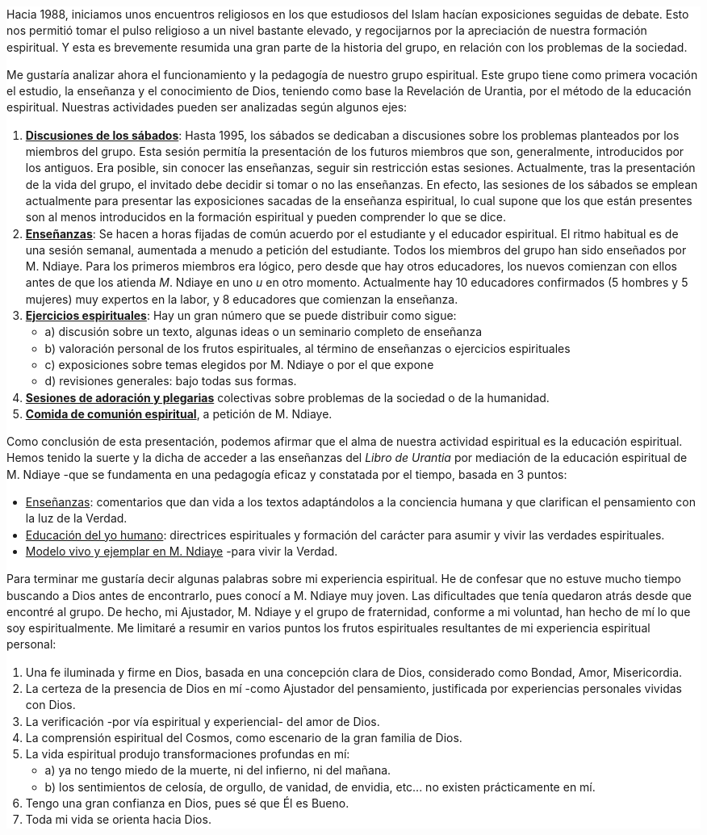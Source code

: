 Hacia 1988, iniciamos unos encuentros religiosos en los que estudiosos del Islam hacían exposiciones seguidas de debate. Esto nos permitió tomar el pulso religioso a un nivel bastante elevado, y regocijarnos por la apreciación de nuestra formación espiritual. Y esta es brevemente resumida una gran parte de la historia del grupo, en relación con los problemas de la sociedad.

Me gustaría analizar ahora el funcionamiento y la pedagogía de nuestro grupo espiritual. Este grupo tiene como primera vocación el estudio, la enseñanza y el conocimiento de Dios, teniendo como base la Revelación de Urantia, por el método de la educación espiritual. Nuestras actividades pueden ser analizadas según algunos ejes:

1. <ins><b>Discusiones de los sábados</b></ins>: Hasta 1995, los sábados se dedicaban a discusiones sobre los problemas planteados por los miembros del grupo. Esta sesión permitía la presentación de los futuros miembros que son, generalmente, introducidos por los antiguos. Era posible, sin conocer las enseñanzas, seguir sin restricción estas sesiones. Actualmente, tras la presentación de la vida del grupo, el invitado debe decidir si tomar o no las enseñanzas. En efecto, las sesiones de los sábados se emplean actualmente para presentar las exposiciones sacadas de la enseñanza espiritual, lo cual supone que los que están presentes son al menos introducidos en la formación espiritual y pueden comprender lo que se dice.
2. <ins><b>Enseñanzas</b></ins>: Se hacen a horas fijadas de común acuerdo por el estudiante y el educador espiritual. El ritmo habitual es de una sesión semanal, aumentada a menudo a petición del estudiante. Todos los miembros del grupo han sido enseñados por M. Ndiaye. Para los primeros miembros era lógico, pero desde que hay otros educadores, los nuevos comienzan con ellos antes de que los atienda $M$. Ndiaye en uno $u$ en otro momento. Actualmente hay 10 educadores confirmados (5 hombres y 5 mujeres) muy expertos en la labor, y 8 educadores que comienzan la enseñanza.
3. <ins><b>Ejercicios espirituales</b></ins>: Hay un gran número que se puede distribuir como sigue:
   - a) discusión sobre un texto, algunas ideas o un seminario completo de enseñanza
   - b) valoración personal de los frutos espirituales, al término de enseñanzas o ejercicios espirituales
   - c) exposiciones sobre temas elegidos por M. Ndiaye o por el que expone
   - d) revisiones generales: bajo todas sus formas.
4. <b><ins>Sesiones de adoración y plegarias</b></ins> colectivas sobre problemas de la sociedad o de la humanidad.
5. <b><ins>Comida de comunión espiritual</b></ins>, a petición de M. Ndiaye.

Como conclusión de esta presentación, podemos afirmar que el alma de nuestra actividad espiritual es la educación espiritual. Hemos tenido la suerte y la dicha de acceder a las enseñanzas del _Libro de Urantia_ por mediación de la educación espiritual de M. Ndiaye -que se fundamenta en una pedagogía eficaz y constatada por el tiempo, basada en 3 puntos: 

* <ins>Enseñanzas</ins>: comentarios que dan vida a los textos adaptándolos a la conciencia humana y que clarifican el pensamiento con la luz de la Verdad.
* <ins>Educación del yo humano</ins>: directrices espirituales y formación del carácter para asumir y vivir las verdades espirituales.
* <ins>Modelo vivo y ejemplar en M. Ndiaye</ins> -para vivir la Verdad.

Para terminar me gustaría decir algunas palabras sobre mi experiencia espiritual. He de confesar que no estuve mucho tiempo buscando a Dios antes de encontrarlo, pues conocí a M. Ndiaye muy joven. Las dificultades que tenía quedaron atrás desde que encontré al grupo. De hecho, mi Ajustador, M. Ndiaye y el grupo de fraternidad, conforme a mi voluntad, han hecho de mí lo que soy espiritualmente. Me limitaré a resumir en varios puntos los frutos espirituales resultantes de mi experiencia espiritual personal:

1. Una fe iluminada y firme en Dios, basada en una concepción clara de Dios, considerado como Bondad, Amor, Misericordia.
2. La certeza de la presencia de Dios en mí -como Ajustador del pensamiento, justificada por experiencias personales vividas con Dios.
3. La verificación -por vía espiritual y experiencial- del amor de Dios.
4. La comprensión espiritual del Cosmos, como escenario de la gran familia de Dios.
5. La vida espiritual produjo transformaciones profundas en mí:
	- a) ya no tengo miedo de la muerte, ni del infierno, ni del mañana.
	- b) los sentimientos de celosía, de orgullo, de vanidad, de envidia, etc... no existen prácticamente en mí.
6. Tengo una gran confianza en Dios, pues sé que Él es Bueno.
7. Toda mi vida se orienta hacia Dios.